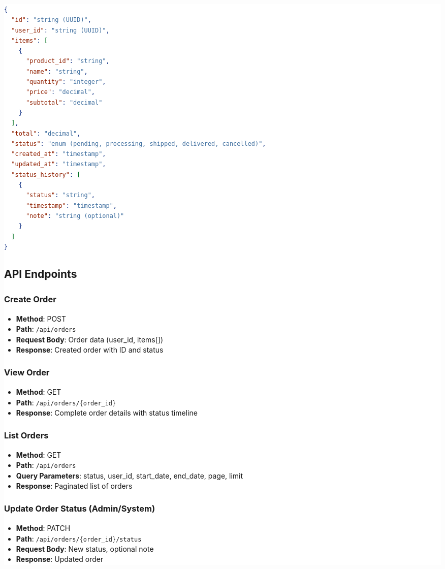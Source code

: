 ```json
{
  "id": "string (UUID)",
  "user_id": "string (UUID)",
  "items": [
    {
      "product_id": "string",
      "name": "string",
      "quantity": "integer",
      "price": "decimal",
      "subtotal": "decimal"
    }
  ],
  "total": "decimal",
  "status": "enum (pending, processing, shipped, delivered, cancelled)",
  "created_at": "timestamp",
  "updated_at": "timestamp",
  "status_history": [
    {
      "status": "string",
      "timestamp": "timestamp",
      "note": "string (optional)"
    }
  ]
}
```

## API Endpoints

### Create Order

- **Method**: POST
- **Path**: `/api/orders`
- **Request Body**: Order data (user_id, items[])
- **Response**: Created order with ID and status

### View Order

- **Method**: GET
- **Path**: `/api/orders/{order_id}`
- **Response**: Complete order details with status timeline

### List Orders

- **Method**: GET
- **Path**: `/api/orders`
- **Query Parameters**: status, user_id, start_date, end_date, page, limit
- **Response**: Paginated list of orders

### Update Order Status (Admin/System)

- **Method**: PATCH
- **Path**: `/api/orders/{order_id}/status`
- **Request Body**: New status, optional note
- **Response**: Updated order
